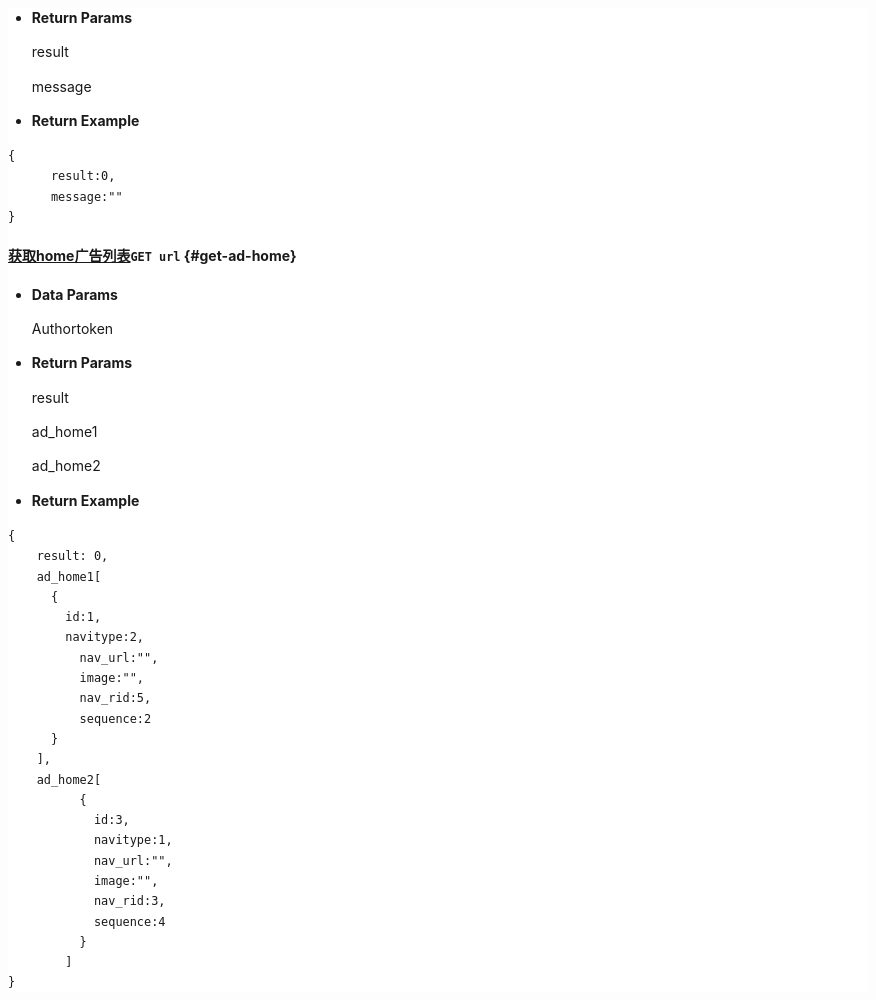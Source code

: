 * **Return Params**

  result

  message

* **Return Example**

```
{    
      result:0,
      message:""
}
```

#### 

#### [获取home广告列表](/chapter1/guang-gao-api-documentation/huo-qu-home-guang-gao-lie-biao.md)`GET url` {#get-ad-home}

* **Data Params**

  Authortoken

* **Return Params**

  result

  ad\_home1

  ad\_home2

* **Return Example**

```
{
    result: 0,
    ad_home1[
      {
        id:1,
        navitype:2,
          nav_url:"",
          image:"",
          nav_rid:5,
          sequence:2
      }
    ],
    ad_home2[
          {
            id:3,
            navitype:1,
            nav_url:"",
            image:"",
            nav_rid:3,
            sequence:4
          }
        ]
}
```
